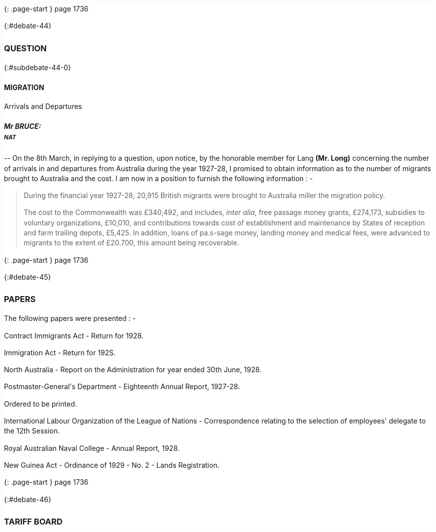 {: .page-start }
page 1736

{:#debate-44}
### QUESTION

{:#subdebate-44-0}
#### MIGRATION

Arrivals and Departures

##### Mr BRUCE:<br><small class="text-muted">NAT</small>

-- On the 8th March, in replying to a question, upon notice, by the honorable member for Lang  **(Mr. Long)**  concerning the number of arrivals in and departures from Australia during the year 1927-28, I promised to obtain information as to the number of migrants brought to Australia and the cost. I am now in a position to furnish the following information : - 

  >During the financial year 1927-28, 20,915 British migrants were brought to Australia miller the migration policy. 
  >
  >The cost to the Commonwealth was £340,492, and includes,  *inter alia,*  free passage money grants, £274,173, subsidies to voluntary organizations, £10,010, and contributions towards cost of establishment and maintenance by States of reception and farm trailing depots, £5,425. In addition, loans of pa.s-sage money, landing money and medical fees, were advanced to migrants to the extent of £20.700, this amount being recoverable. 

{: .page-start }
page 1736

{:#debate-45}
### PAPERS

The following papers were presented : - 

Contract Immigrants Act - Return for 1928. 

Immigration Act - Return for 192S. 

North Australia - Report on the Administration for year ended 30th June, 1928. 

Postmaster-General's Department - Eighteenth Annual Report, 1927-28. 

Ordered to be printed. 

International Labour Organization of the League of Nations - Correspondence relating to the selection of employees' delegate to the 12th Session. 

Royal Australian Naval College - Annual Report, 1928. 

New Guinea Act - Ordinance of 1929 - No. 2 - Lands Registration. 

{: .page-start }
page 1736

{:#debate-46}
### TARIFF BOARD
